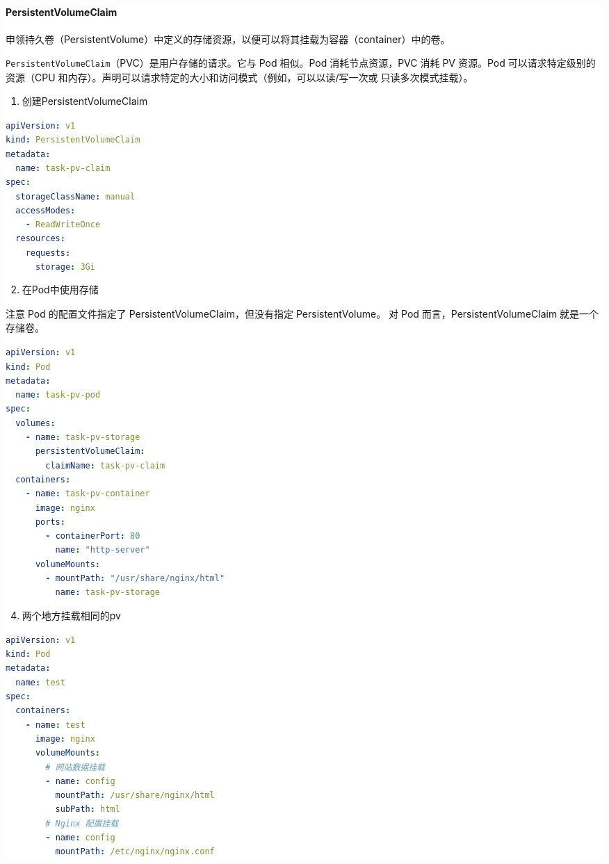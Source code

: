 #### PersistentVolumeClaim

申领持久卷（PersistentVolume）中定义的存储资源，以便可以将其挂载为容器（container）中的卷。 

`PersistentVolumeClaim`（PVC）是用户存储的请求。它与 Pod 相似。Pod 消耗节点资源，PVC 消耗 PV 资源。Pod 可以请求特定级别的资源（CPU 和内存）。声明可以请求特定的大小和访问模式（例如，可以以读/写一次或 只读多次模式挂载）。

1. 创建PersistentVolumeClaim

```yaml
apiVersion: v1
kind: PersistentVolumeClaim
metadata:
  name: task-pv-claim
spec:
  storageClassName: manual
  accessModes:
    - ReadWriteOnce
  resources:
    requests:
      storage: 3Gi
```

2. 在Pod中使用存储

注意 Pod 的配置文件指定了 PersistentVolumeClaim，但没有指定 PersistentVolume。 对 Pod 而言，PersistentVolumeClaim 就是一个存储卷。

```yaml
apiVersion: v1
kind: Pod
metadata:
  name: task-pv-pod
spec:
  volumes:
    - name: task-pv-storage
      persistentVolumeClaim:
        claimName: task-pv-claim
  containers:
    - name: task-pv-container
      image: nginx
      ports:
        - containerPort: 80
          name: "http-server"
      volumeMounts:
        - mountPath: "/usr/share/nginx/html"
          name: task-pv-storage
```

4. 两个地方挂载相同的pv

```yaml
apiVersion: v1
kind: Pod
metadata:
  name: test
spec:
  containers:
    - name: test
      image: nginx
      volumeMounts:
        # 网站数据挂载
        - name: config
          mountPath: /usr/share/nginx/html
          subPath: html
        # Nginx 配置挂载
        - name: config
          mountPath: /etc/nginx/nginx.conf
```